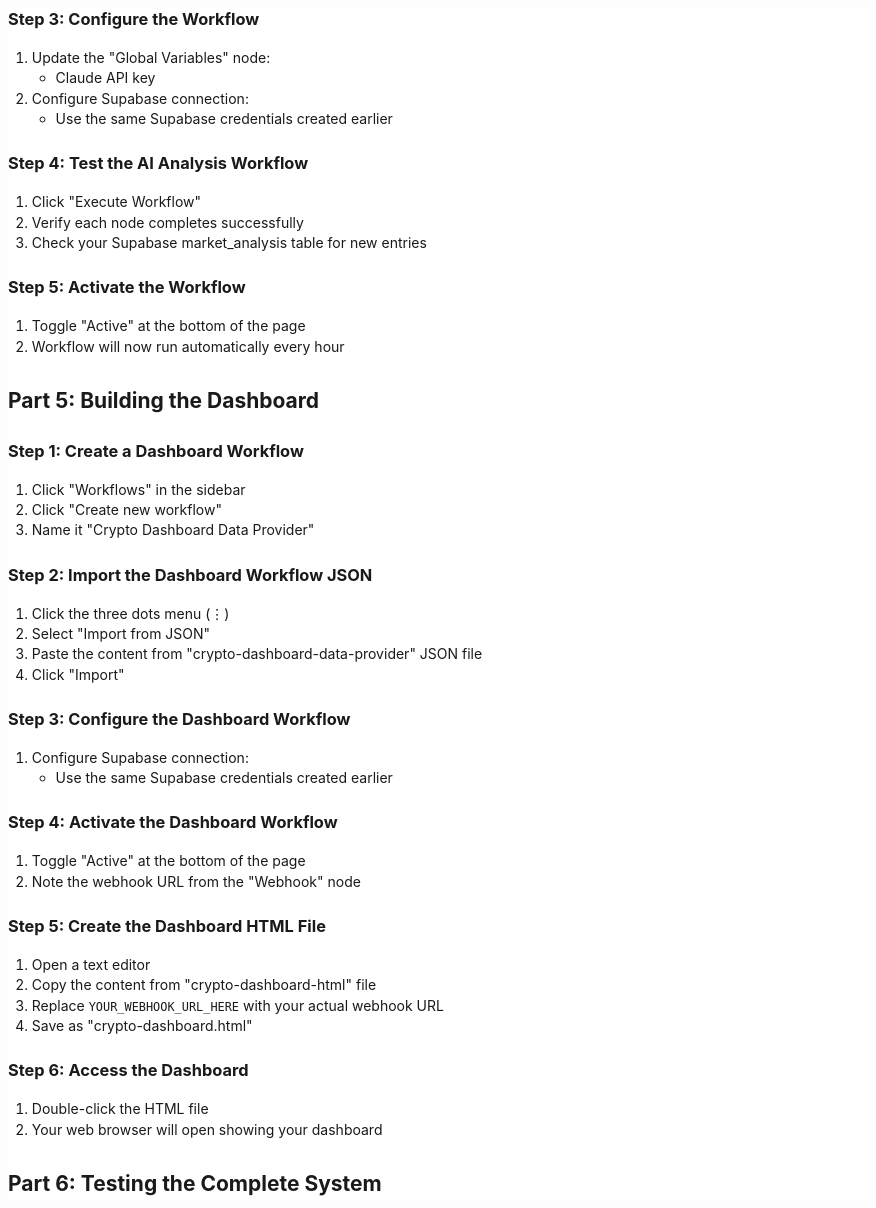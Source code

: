 ### Step 3: Configure the Workflow
1. Update the "Global Variables" node:
   - Claude API key
2. Configure Supabase connection:
   - Use the same Supabase credentials created earlier

### Step 4: Test the AI Analysis Workflow
1. Click "Execute Workflow"
2. Verify each node completes successfully
3. Check your Supabase market_analysis table for new entries

### Step 5: Activate the Workflow
1. Toggle "Active" at the bottom of the page
2. Workflow will now run automatically every hour

## Part 5: Building the Dashboard

### Step 1: Create a Dashboard Workflow
1. Click "Workflows" in the sidebar
2. Click "Create new workflow"
3. Name it "Crypto Dashboard Data Provider"

### Step 2: Import the Dashboard Workflow JSON
1. Click the three dots menu (⋮)
2. Select "Import from JSON"
3. Paste the content from "crypto-dashboard-data-provider" JSON file
4. Click "Import"

### Step 3: Configure the Dashboard Workflow
1. Configure Supabase connection:
   - Use the same Supabase credentials created earlier

### Step 4: Activate the Dashboard Workflow
1. Toggle "Active" at the bottom of the page
2. Note the webhook URL from the "Webhook" node

### Step 5: Create the Dashboard HTML File
1. Open a text editor
2. Copy the content from "crypto-dashboard-html" file
3. Replace `YOUR_WEBHOOK_URL_HERE` with your actual webhook URL
4. Save as "crypto-dashboard.html"

### Step 6: Access the Dashboard
1. Double-click the HTML file
2. Your web browser will open showing your dashboard

## Part 6: Testing the Complete System
